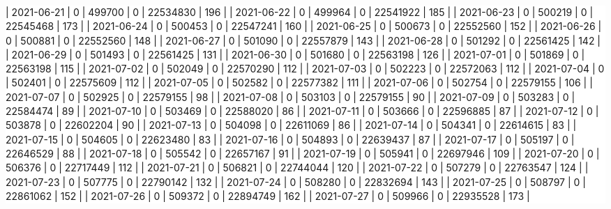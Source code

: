 | 2021-06-21 | 0 | 499700 | 0 | 22534830 | 196 |
| 2021-06-22 | 0 | 499964 | 0 | 22541922 | 185 |
| 2021-06-23 | 0 | 500219 | 0 | 22545468 | 173 |
| 2021-06-24 | 0 | 500453 | 0 | 22547241 | 160 |
| 2021-06-25 | 0 | 500673 | 0 | 22552560 | 152 |
| 2021-06-26 | 0 | 500881 | 0 | 22552560 | 148 |
| 2021-06-27 | 0 | 501090 | 0 | 22557879 | 143 |
| 2021-06-28 | 0 | 501292 | 0 | 22561425 | 142 |
| 2021-06-29 | 0 | 501493 | 0 | 22561425 | 131 |
| 2021-06-30 | 0 | 501680 | 0 | 22563198 | 126 |
| 2021-07-01 | 0 | 501869 | 0 | 22563198 | 115 |
| 2021-07-02 | 0 | 502049 | 0 | 22570290 | 112 |
| 2021-07-03 | 0 | 502223 | 0 | 22572063 | 112 |
| 2021-07-04 | 0 | 502401 | 0 | 22575609 | 112 |
| 2021-07-05 | 0 | 502582 | 0 | 22577382 | 111 |
| 2021-07-06 | 0 | 502754 | 0 | 22579155 | 106 |
| 2021-07-07 | 0 | 502925 | 0 | 22579155 | 98 |
| 2021-07-08 | 0 | 503103 | 0 | 22579155 | 90 |
| 2021-07-09 | 0 | 503283 | 0 | 22584474 | 89 |
| 2021-07-10 | 0 | 503469 | 0 | 22588020 | 86 |
| 2021-07-11 | 0 | 503666 | 0 | 22596885 | 87 |
| 2021-07-12 | 0 | 503878 | 0 | 22602204 | 90 |
| 2021-07-13 | 0 | 504098 | 0 | 22611069 | 86 |
| 2021-07-14 | 0 | 504341 | 0 | 22614615 | 83 |
| 2021-07-15 | 0 | 504605 | 0 | 22623480 | 83 |
| 2021-07-16 | 0 | 504893 | 0 | 22639437 | 87 |
| 2021-07-17 | 0 | 505197 | 0 | 22646529 | 88 |
| 2021-07-18 | 0 | 505542 | 0 | 22657167 | 91 |
| 2021-07-19 | 0 | 505941 | 0 | 22697946 | 109 |
| 2021-07-20 | 0 | 506376 | 0 | 22717449 | 112 |
| 2021-07-21 | 0 | 506821 | 0 | 22744044 | 120 |
| 2021-07-22 | 0 | 507279 | 0 | 22763547 | 124 |
| 2021-07-23 | 0 | 507775 | 0 | 22790142 | 132 |
| 2021-07-24 | 0 | 508280 | 0 | 22832694 | 143 |
| 2021-07-25 | 0 | 508797 | 0 | 22861062 | 152 |
| 2021-07-26 | 0 | 509372 | 0 | 22894749 | 162 |
| 2021-07-27 | 0 | 509966 | 0 | 22935528 | 173 |